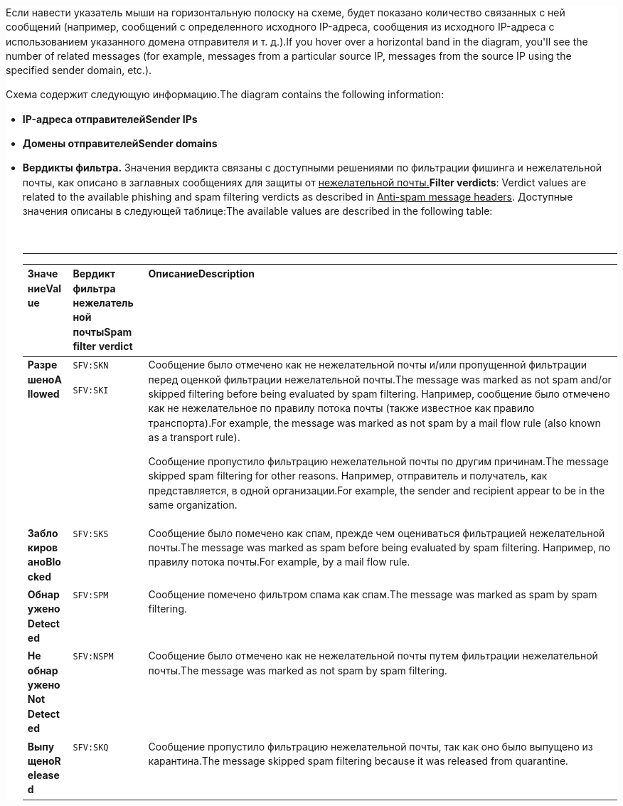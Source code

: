<span data-ttu-id="dcd0a-243">Если навести указатель мыши на горизонтальную полоску на схеме, будет показано количество связанных с ней сообщений (например, сообщений с определенного исходного IP-адреса, сообщения из исходного IP-адреса с использованием указанного домена отправителя и т. д.).</span><span class="sxs-lookup"><span data-stu-id="dcd0a-243">If you hover over a horizontal band in the diagram, you'll see the number of related messages (for example, messages from a particular source IP, messages from the source IP using the specified sender domain, etc.).</span></span>

<span data-ttu-id="dcd0a-244">Схема содержит следующую информацию.</span><span class="sxs-lookup"><span data-stu-id="dcd0a-244">The diagram contains the following information:</span></span>

- <span data-ttu-id="dcd0a-245">**IP-адреса отправителей**</span><span class="sxs-lookup"><span data-stu-id="dcd0a-245">**Sender IPs**</span></span>
- <span data-ttu-id="dcd0a-246">**Домены отправителей**</span><span class="sxs-lookup"><span data-stu-id="dcd0a-246">**Sender domains**</span></span>
- <span data-ttu-id="dcd0a-247">**Вердикты фильтра.** Значения вердикта связаны с доступными решениями по фильтрации фишинга и нежелательной почты, как описано в заглавных сообщениях для защиты от [нежелательной почты.](anti-spam-message-headers.md)</span><span class="sxs-lookup"><span data-stu-id="dcd0a-247">**Filter verdicts**: Verdict values are related to the available phishing and spam filtering verdicts as described in [Anti-spam message headers](anti-spam-message-headers.md).</span></span> <span data-ttu-id="dcd0a-248">Доступные значения описаны в следующей таблице:</span><span class="sxs-lookup"><span data-stu-id="dcd0a-248">The available values are described in the following table:</span></span>

  <br>

  ****

  |<span data-ttu-id="dcd0a-249">Значение</span><span class="sxs-lookup"><span data-stu-id="dcd0a-249">Value</span></span>|<span data-ttu-id="dcd0a-250">Вердикт фильтра нежелательной почты</span><span class="sxs-lookup"><span data-stu-id="dcd0a-250">Spam filter verdict</span></span>|<span data-ttu-id="dcd0a-251">Описание</span><span class="sxs-lookup"><span data-stu-id="dcd0a-251">Description</span></span>|
  |---|---|---|
  |<span data-ttu-id="dcd0a-252">**Разрешено**</span><span class="sxs-lookup"><span data-stu-id="dcd0a-252">**Allowed**</span></span>|`SFV:SKN` <p> `SFV:SKI`|<span data-ttu-id="dcd0a-253">Сообщение было отмечено как не нежелательной почты и/или пропущенной фильтрации перед оценкой фильтрации нежелательной почты.</span><span class="sxs-lookup"><span data-stu-id="dcd0a-253">The message was marked as not spam and/or skipped filtering before being evaluated by spam filtering.</span></span> <span data-ttu-id="dcd0a-254">Например, сообщение было отмечено как не нежелательное по правилу потока почты (также известное как правило транспорта).</span><span class="sxs-lookup"><span data-stu-id="dcd0a-254">For example, the message was marked as not spam by a mail flow rule (also known as a transport rule).</span></span> <p> <span data-ttu-id="dcd0a-255">Сообщение пропустило фильтрацию нежелательной почты по другим причинам.</span><span class="sxs-lookup"><span data-stu-id="dcd0a-255">The message skipped spam filtering for other reasons.</span></span> <span data-ttu-id="dcd0a-256">Например, отправитель и получатель, как представляется, в одной организации.</span><span class="sxs-lookup"><span data-stu-id="dcd0a-256">For example, the sender and recipient appear to be in the same organization.</span></span>|
  |<span data-ttu-id="dcd0a-257">**Заблокировано**</span><span class="sxs-lookup"><span data-stu-id="dcd0a-257">**Blocked**</span></span>|`SFV:SKS`|<span data-ttu-id="dcd0a-258">Сообщение было помечено как спам, прежде чем оцениваться фильтрацией нежелательной почты.</span><span class="sxs-lookup"><span data-stu-id="dcd0a-258">The message was marked as spam before being evaluated by spam filtering.</span></span> <span data-ttu-id="dcd0a-259">Например, по правилу потока почты.</span><span class="sxs-lookup"><span data-stu-id="dcd0a-259">For example, by a mail flow rule.</span></span>|
  |<span data-ttu-id="dcd0a-260">**Обнаружено**</span><span class="sxs-lookup"><span data-stu-id="dcd0a-260">**Detected**</span></span>|`SFV:SPM`|<span data-ttu-id="dcd0a-261">Сообщение помечено фильтром спама как спам.</span><span class="sxs-lookup"><span data-stu-id="dcd0a-261">The message was marked as spam by spam filtering.</span></span>|
  |<span data-ttu-id="dcd0a-262">**Не обнаружено**</span><span class="sxs-lookup"><span data-stu-id="dcd0a-262">**Not Detected**</span></span>|`SFV:NSPM`|<span data-ttu-id="dcd0a-263">Сообщение было отмечено как не нежелательной почты путем фильтрации нежелательной почты.</span><span class="sxs-lookup"><span data-stu-id="dcd0a-263">The message was marked as not spam by spam filtering.</span></span>|
  |<span data-ttu-id="dcd0a-264">**Выпущено**</span><span class="sxs-lookup"><span data-stu-id="dcd0a-264">**Released**</span></span>|`SFV:SKQ`|<span data-ttu-id="dcd0a-265">Сообщение пропустило фильтрацию нежелательной почты, так как оно было выпущено из карантина.</span><span class="sxs-lookup"><span data-stu-id="dcd0a-265">The message skipped spam filtering because it was released from quarantine.</span></span>|